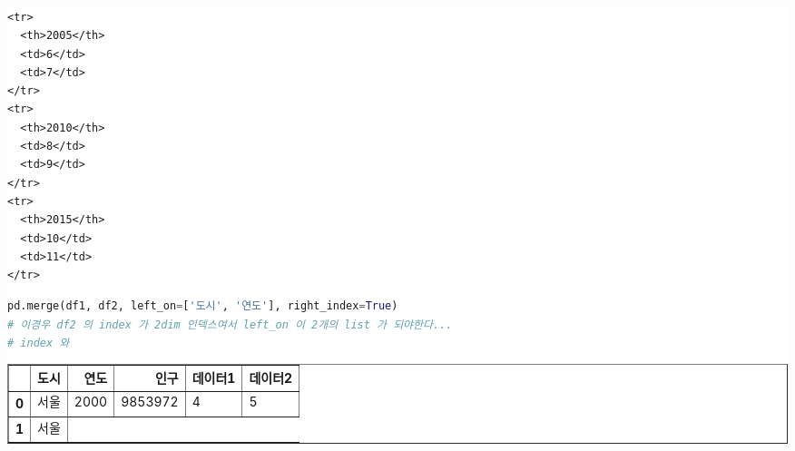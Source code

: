     <tr>
      <th>2005</th>
      <td>6</td>
      <td>7</td>
    </tr>
    <tr>
      <th>2010</th>
      <td>8</td>
      <td>9</td>
    </tr>
    <tr>
      <th>2015</th>
      <td>10</td>
      <td>11</td>
    </tr>
  </tbody>
</table>
</div>




```python
pd.merge(df1, df2, left_on=['도시', '연도'], right_index=True) 
# 이경우 df2 의 index 가 2dim 인덱스여서 left_on 이 2개의 list 가 되야한다...
# index 와 
```




<div>
<style scoped>
    .dataframe tbody tr th:only-of-type {
        vertical-align: middle;
    }

    .dataframe tbody tr th {
        vertical-align: top;
    }

    .dataframe thead th {
        text-align: right;
    }
</style>
<table border="1" class="dataframe">
  <thead>
    <tr style="text-align: right;">
      <th></th>
      <th>도시</th>
      <th>연도</th>
      <th>인구</th>
      <th>데이터1</th>
      <th>데이터2</th>
    </tr>
  </thead>
  <tbody>
    <tr>
      <th>0</th>
      <td>서울</td>
      <td>2000</td>
      <td>9853972</td>
      <td>4</td>
      <td>5</td>
    </tr>
    <tr>
      <th>1</th>
      <td>서울</td>